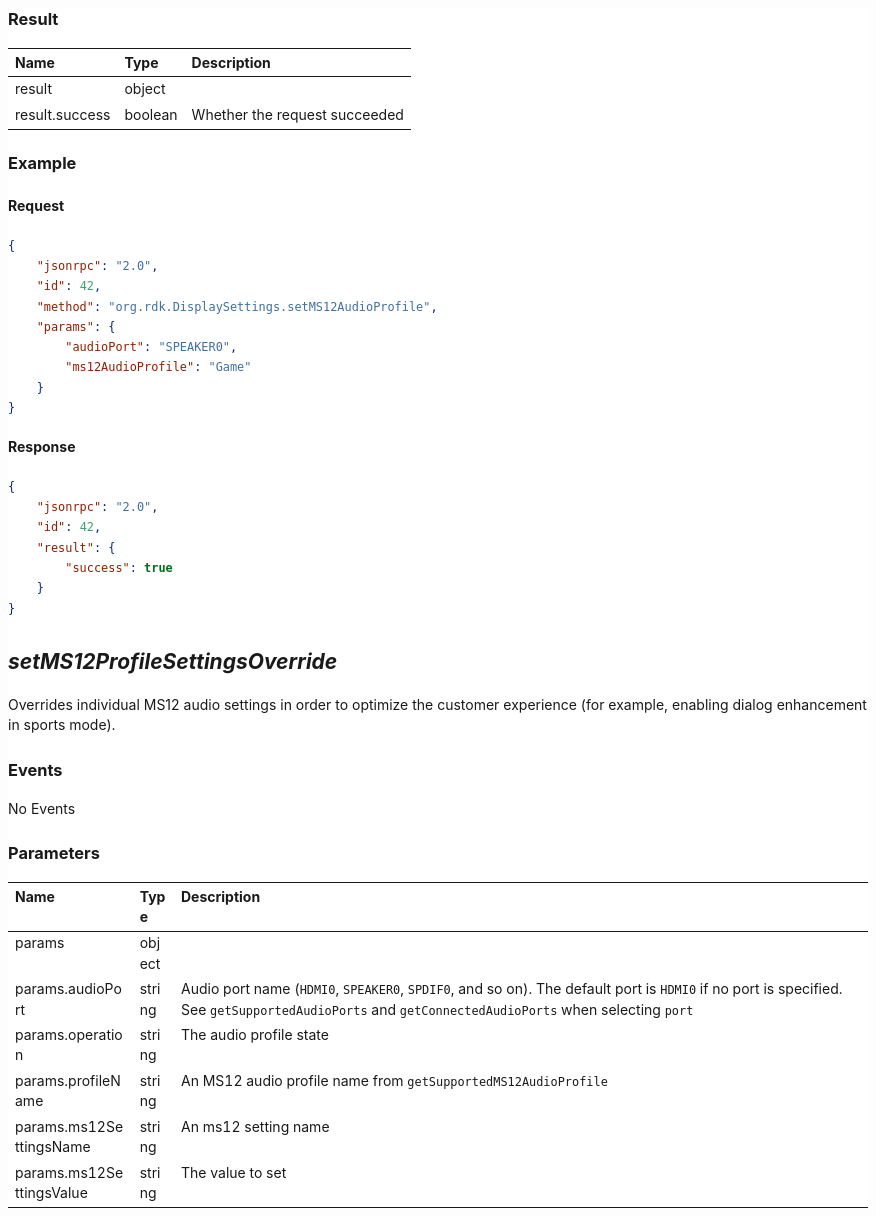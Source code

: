 ### Result

| Name | Type | Description |
| :-------- | :-------- | :-------- |
| result | object |  |
| result.success | boolean | Whether the request succeeded |

### Example

#### Request

```json
{
    "jsonrpc": "2.0",
    "id": 42,
    "method": "org.rdk.DisplaySettings.setMS12AudioProfile",
    "params": {
        "audioPort": "SPEAKER0",
        "ms12AudioProfile": "Game"
    }
}
```

#### Response

```json
{
    "jsonrpc": "2.0",
    "id": 42,
    "result": {
        "success": true
    }
}
```

<a name="setMS12ProfileSettingsOverride"></a>
## *setMS12ProfileSettingsOverride*

Overrides individual MS12 audio settings in order to optimize the customer experience (for example, enabling dialog enhancement in sports mode).

### Events

No Events

### Parameters

| Name | Type | Description |
| :-------- | :-------- | :-------- |
| params | object |  |
| params.audioPort | string | Audio port name (`HDMI0`, `SPEAKER0`, `SPDIF0`, and so on). The default port is `HDMI0` if no port is specified. See `getSupportedAudioPorts` and `getConnectedAudioPorts` when selecting `port` |
| params.operation | string | The audio profile state |
| params.profileName | string | An MS12 audio profile name from `getSupportedMS12AudioProfile` |
| params.ms12SettingsName | string | An ms12 setting name |
| params.ms12SettingsValue | string | The value to set |
